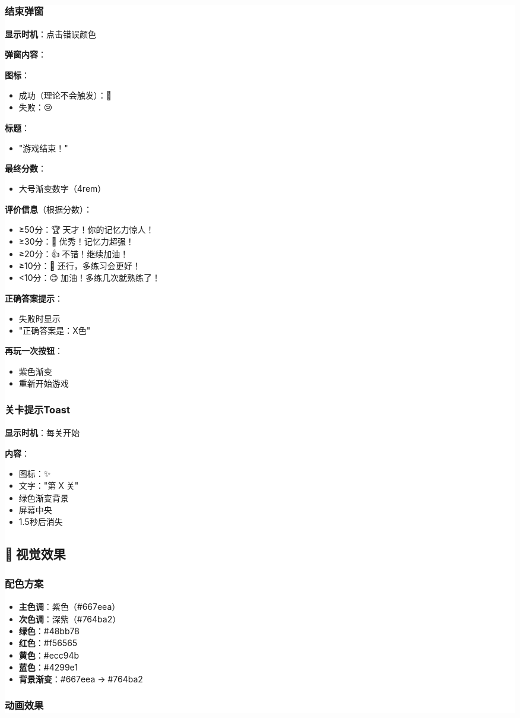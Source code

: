 ### 结束弹窗

**显示时机**：点击错误颜色

**弹窗内容**：

**图标**：
- 成功（理论不会触发）：🎉
- 失败：😢

**标题**：
- "游戏结束！"

**最终分数**：
- 大号渐变数字（4rem）

**评价信息**（根据分数）：
- ≥50分：🏆 天才！你的记忆力惊人！
- ≥30分：🌟 优秀！记忆力超强！
- ≥20分：👍 不错！继续加油！
- ≥10分：💪 还行，多练习会更好！
- <10分：😊 加油！多练几次就熟练了！

**正确答案提示**：
- 失败时显示
- "正确答案是：X色"

**再玩一次按钮**：
- 紫色渐变
- 重新开始游戏

### 关卡提示Toast

**显示时机**：每关开始

**内容**：
- 图标：✨
- 文字："第 X 关"
- 绿色渐变背景
- 屏幕中央
- 1.5秒后消失

## 🎨 视觉效果

### 配色方案
- **主色调**：紫色（#667eea）
- **次色调**：深紫（#764ba2）
- **绿色**：#48bb78
- **红色**：#f56565
- **黄色**：#ecc94b
- **蓝色**：#4299e1
- **背景渐变**：#667eea → #764ba2

### 动画效果
